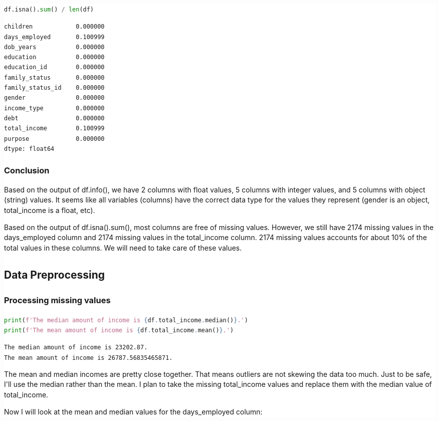 


```python
df.isna().sum() / len(df)
```




    children            0.000000
    days_employed       0.100999
    dob_years           0.000000
    education           0.000000
    education_id        0.000000
    family_status       0.000000
    family_status_id    0.000000
    gender              0.000000
    income_type         0.000000
    debt                0.000000
    total_income        0.100999
    purpose             0.000000
    dtype: float64



### Conclusion

Based on the output of df.info(), we have 2 columns with float values, 5 columns with integer values, and 5 columns with object (string) values. It seems like all variables (columns) have the correct data type for the values they represent (gender is an object, total_income is a float, etc).

Based on the output of df.isna().sum(), most columns are free of missing values. However, we still have 2174 missing values in the days_employed column and 2174 missing values in the total_income column. 2174 missing values accounts for about 10% of the total values in these columns. We will need to take care of these values.

## Data Preprocessing

### Processing missing values


```python
print(f'The median amount of income is {df.total_income.median()}.')
print(f'The mean amount of income is {df.total_income.mean()}.')
```

    The median amount of income is 23202.87.
    The mean amount of income is 26787.56835465871.
    

The mean and median incomes are pretty close together. That means outliers are not skewing the data too much. Just to be safe, I'll use the median rather than the mean.
I plan to take the missing total_income values and replace them with the median value of total_income.

Now I will look at the mean and median values for the days_employed column:

